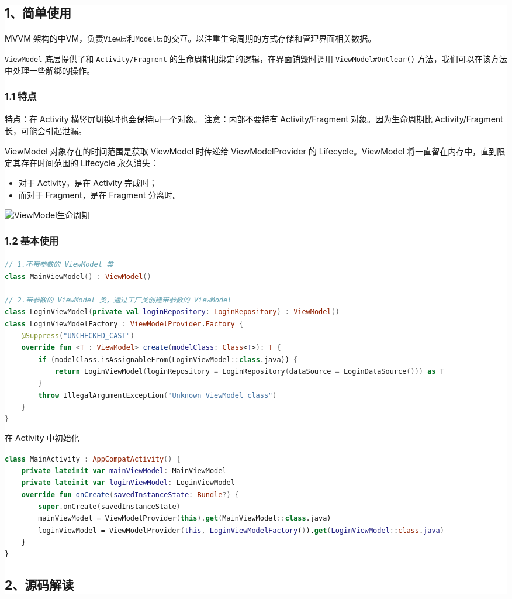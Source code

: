 ## 1、简单使用

MVVM 架构的中VM，负责`View层`和`Model层`的交互。以注重生命周期的方式存储和管理界面相关数据。

`ViewModel` 底层提供了和 `Activity/Fragment` 的生命周期相绑定的逻辑，在界面销毁时调用 `ViewModel#OnClear()` 方法，我们可以在该方法中处理一些解绑的操作。

### 1.1 特点

特点：在 Activity 横竖屏切换时也会保持同一个对象。
注意：内部不要持有 Activity/Fragment 对象。因为生命周期比 Activity/Fragment 长，可能会引起泄漏。

ViewModel 对象存在的时间范围是获取 ViewModel 时传递给 ViewModelProvider 的 Lifecycle。ViewModel 将一直留在内存中，直到限定其存在时间范围的 Lifecycle 永久消失：
- 对于 Activity，是在 Activity 完成时；
- 而对于 Fragment，是在 Fragment 分离时。

<img width="400" alt="ViewModel生命周期" src="https://user-images.githubusercontent.com/17560388/141035994-bc844b3e-b496-4872-8443-4b6a79f9b8ee.png">

### 1.2 基本使用

```kotlin
// 1.不带参数的 ViewModel 类
class MainViewModel() : ViewModel()

// 2.带参数的 ViewModel 类，通过工厂类创建带参数的 ViewModel
class LoginViewModel(private val loginRepository: LoginRepository) : ViewModel() 
class LoginViewModelFactory : ViewModelProvider.Factory {
    @Suppress("UNCHECKED_CAST")
    override fun <T : ViewModel> create(modelClass: Class<T>): T {
        if (modelClass.isAssignableFrom(LoginViewModel::class.java)) {
            return LoginViewModel(loginRepository = LoginRepository(dataSource = LoginDataSource())) as T
        }
        throw IllegalArgumentException("Unknown ViewModel class")
    }
}
```
在 Activity 中初始化
```kotlin
class MainActivity : AppCompatActivity() {
    private lateinit var mainViewModel: MainViewModel
    private lateinit var loginViewModel: LoginViewModel
    override fun onCreate(savedInstanceState: Bundle?) {
        super.onCreate(savedInstanceState)
        mainViewModel = ViewModelProvider(this).get(MainViewModel::class.java)
        loginViewModel = ViewModelProvider(this, LoginViewModelFactory()).get(LoginViewModel::class.java)
    }
}
```
## 2、源码解读
